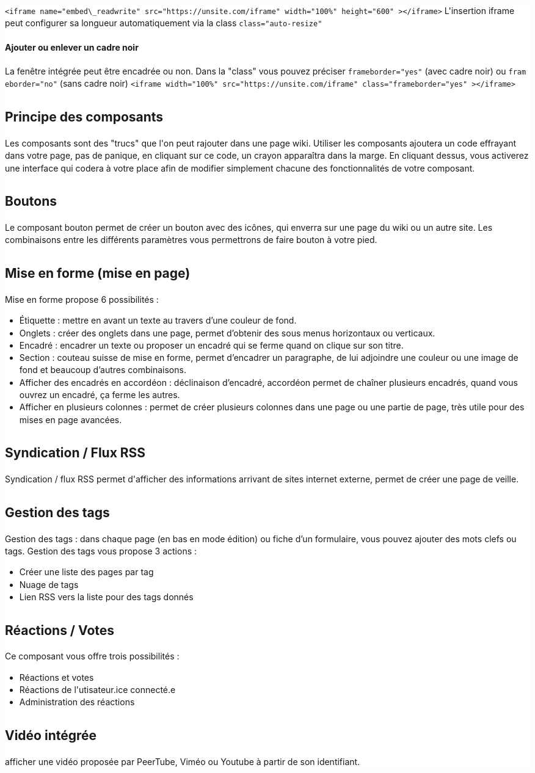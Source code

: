 ```<iframe name="embed\_readwrite" src="https://unsite.com/iframe" width="100%" height="600" ></iframe>```
L'insertion iframe peut configurer sa longueur automatiquement via la class `class="auto-resize"`

#### Ajouter ou enlever un cadre noir

La fenêtre intégrée peut être encadrée ou non.
Dans la "class" vous pouvez préciser ```frameborder="yes"``` (avec cadre noir) ou ```frameborder="no"``` (sans cadre noir)
```<iframe width="100%" src="https://unsite.com/iframe" class="frameborder="yes" ></iframe>```

## Principe des composants

Les composants sont des "trucs" que l'on peut rajouter dans une page wiki.
Utiliser les composants ajoutera un code effrayant dans votre page, pas de panique, en cliquant sur ce code, un crayon apparaîtra dans la marge. En cliquant dessus, vous activerez une interface qui codera à votre place afin de modifier simplement chacune des fonctionnalités de votre composant.

## Boutons

Le composant bouton permet de créer un bouton avec des icônes, qui enverra sur une page du wiki ou un autre site. Les combinaisons entre les différents paramètres vous permettrons de faire bouton à votre pied.

## Mise en forme (mise en page)

Mise en forme propose 6 possibilités :

* Étiquette : mettre en avant un texte au travers d’une couleur de fond.
* Onglets : créer des onglets dans une page, permet d’obtenir des sous menus horizontaux ou verticaux.
* Encadré : encadrer un texte ou proposer un encadré qui se ferme quand on clique sur son titre.
 * Section : couteau suisse de mise en forme, permet d’encadrer un paragraphe, de lui adjoindre une couleur ou une image de fond et beaucoup d’autres combinaisons.
 * Afficher des encadrés en accordéon : déclinaison d’encadré, accordéon permet de chaîner plusieurs encadrés, quand vous ouvrez un encadré, ça ferme les autres.
 * Afficher en plusieurs colonnes : permet de créer plusieurs colonnes dans une page ou une partie de page, très utile pour des mises en page avancées.

## Syndication / Flux RSS

Syndication / flux RSS permet d'afficher des informations arrivant de sites internet externe, permet de créer une page de veille.

## Gestion des tags

Gestion des tags : dans chaque page (en bas en mode édition) ou fiche d’un formulaire, vous pouvez ajouter des mots clefs ou tags. Gestion des tags vous propose 3 actions :

 * Créer une liste des pages par tag
 * Nuage de tags
 * Lien RSS vers la liste pour des tags donnés

## Réactions / Votes

Ce composant vous offre trois possibilités :

* Réactions et votes
* Réactions de l'utisateur.ice connecté.e
* Administration des réactions

## Vidéo intégrée

afficher une vidéo proposée par PeerTube, Viméo ou Youtube à partir de son identifiant.

```